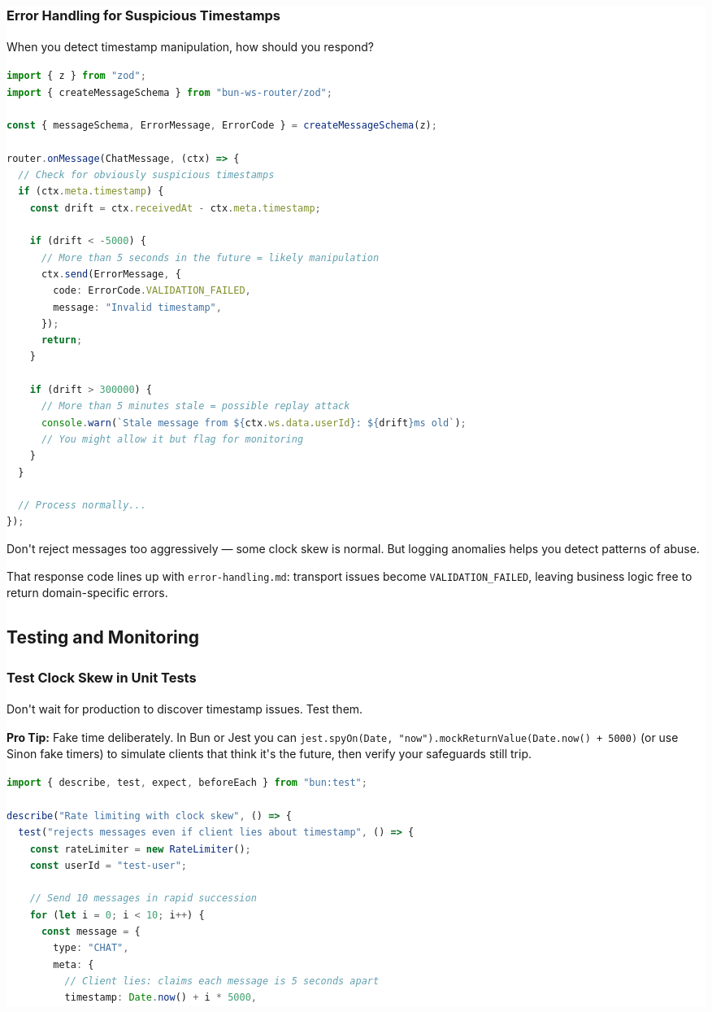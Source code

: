 ### Error Handling for Suspicious Timestamps

When you detect timestamp manipulation, how should you respond?

```typescript
import { z } from "zod";
import { createMessageSchema } from "bun-ws-router/zod";

const { messageSchema, ErrorMessage, ErrorCode } = createMessageSchema(z);

router.onMessage(ChatMessage, (ctx) => {
  // Check for obviously suspicious timestamps
  if (ctx.meta.timestamp) {
    const drift = ctx.receivedAt - ctx.meta.timestamp;

    if (drift < -5000) {
      // More than 5 seconds in the future = likely manipulation
      ctx.send(ErrorMessage, {
        code: ErrorCode.VALIDATION_FAILED,
        message: "Invalid timestamp",
      });
      return;
    }

    if (drift > 300000) {
      // More than 5 minutes stale = possible replay attack
      console.warn(`Stale message from ${ctx.ws.data.userId}: ${drift}ms old`);
      // You might allow it but flag for monitoring
    }
  }

  // Process normally...
});
```

Don't reject messages too aggressively — some clock skew is normal. But logging anomalies helps you detect patterns of abuse.

That response code lines up with `error-handling.md`: transport issues become `VALIDATION_FAILED`, leaving business logic free to return domain-specific errors.

## Testing and Monitoring

### Test Clock Skew in Unit Tests

Don't wait for production to discover timestamp issues. Test them.

**Pro Tip:** Fake time deliberately. In Bun or Jest you can `jest.spyOn(Date, "now").mockReturnValue(Date.now() + 5000)` (or use Sinon fake timers) to simulate clients that think it's the future, then verify your safeguards still trip.

```typescript
import { describe, test, expect, beforeEach } from "bun:test";

describe("Rate limiting with clock skew", () => {
  test("rejects messages even if client lies about timestamp", () => {
    const rateLimiter = new RateLimiter();
    const userId = "test-user";

    // Send 10 messages in rapid succession
    for (let i = 0; i < 10; i++) {
      const message = {
        type: "CHAT",
        meta: {
          // Client lies: claims each message is 5 seconds apart
          timestamp: Date.now() + i * 5000,
```